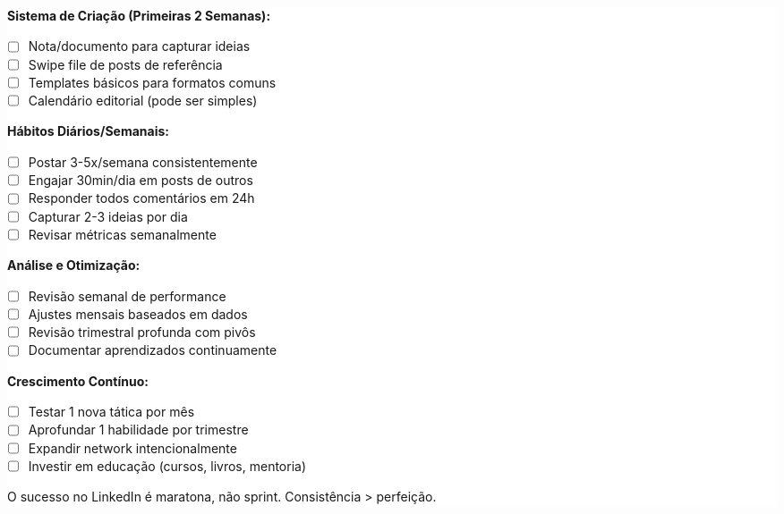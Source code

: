 **Sistema de Criação (Primeiras 2 Semanas):**
- [ ] Nota/documento para capturar ideias
- [ ] Swipe file de posts de referência
- [ ] Templates básicos para formatos comuns
- [ ] Calendário editorial (pode ser simples)

**Hábitos Diários/Semanais:**
- [ ] Postar 3-5x/semana consistentemente
- [ ] Engajar 30min/dia em posts de outros
- [ ] Responder todos comentários em 24h
- [ ] Capturar 2-3 ideias por dia
- [ ] Revisar métricas semanalmente

**Análise e Otimização:**
- [ ] Revisão semanal de performance
- [ ] Ajustes mensais baseados em dados
- [ ] Revisão trimestral profunda com pivôs
- [ ] Documentar aprendizados continuamente

**Crescimento Contínuo:**
- [ ] Testar 1 nova tática por mês
- [ ] Aprofundar 1 habilidade por trimestre
- [ ] Expandir network intencionalmente
- [ ] Investir em educação (cursos, livros, mentoria)

O sucesso no LinkedIn é maratona, não sprint. Consistência > perfeição.
